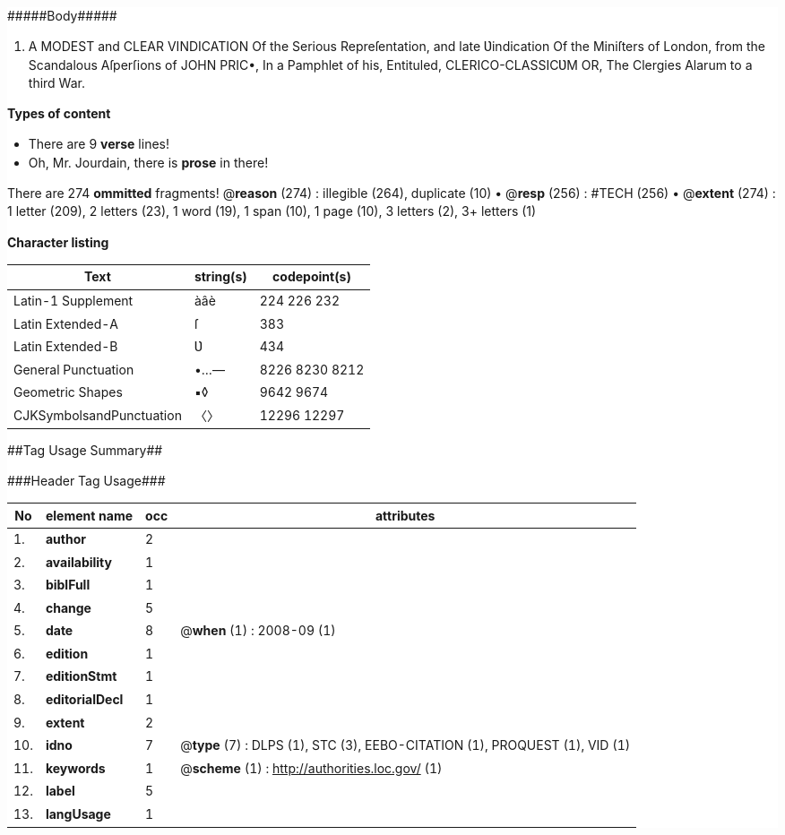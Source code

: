 #####Body#####

1. A
MODEST and CLEAR
VINDICATION
Of the Serious
Repreſentation, and late Ʋindication
Of the Miniſters of London, from the
Scandalous Aſperſions of JOHN PRIC•,
In a Pamphlet of his, Entituled,
CLERICO-CLASSICƲM
OR,
The Clergies Alarum to a third War.

**Types of content**

  * There are 9 **verse** lines!
  * Oh, Mr. Jourdain, there is **prose** in there!

There are 274 **ommitted** fragments! 
 @__reason__ (274) : illegible (264), duplicate (10)  •  @__resp__ (256) : #TECH (256)  •  @__extent__ (274) : 1 letter (209), 2 letters (23), 1 word (19), 1 span (10), 1 page (10), 3 letters (2), 3+ letters (1)

**Character listing**


|Text|string(s)|codepoint(s)|
|---|---|---|
|Latin-1 Supplement|àâè|224 226 232|
|Latin Extended-A|ſ|383|
|Latin Extended-B|Ʋ|434|
|General Punctuation|•…—|8226 8230 8212|
|Geometric Shapes|▪◊|9642 9674|
|CJKSymbolsandPunctuation|〈〉|12296 12297|

##Tag Usage Summary##

###Header Tag Usage###

|No|element name|occ|attributes|
|---|---|---|---|
|1.|__author__|2||
|2.|__availability__|1||
|3.|__biblFull__|1||
|4.|__change__|5||
|5.|__date__|8| @__when__ (1) : 2008-09 (1)|
|6.|__edition__|1||
|7.|__editionStmt__|1||
|8.|__editorialDecl__|1||
|9.|__extent__|2||
|10.|__idno__|7| @__type__ (7) : DLPS (1), STC (3), EEBO-CITATION (1), PROQUEST (1), VID (1)|
|11.|__keywords__|1| @__scheme__ (1) : http://authorities.loc.gov/ (1)|
|12.|__label__|5||
|13.|__langUsage__|1||
